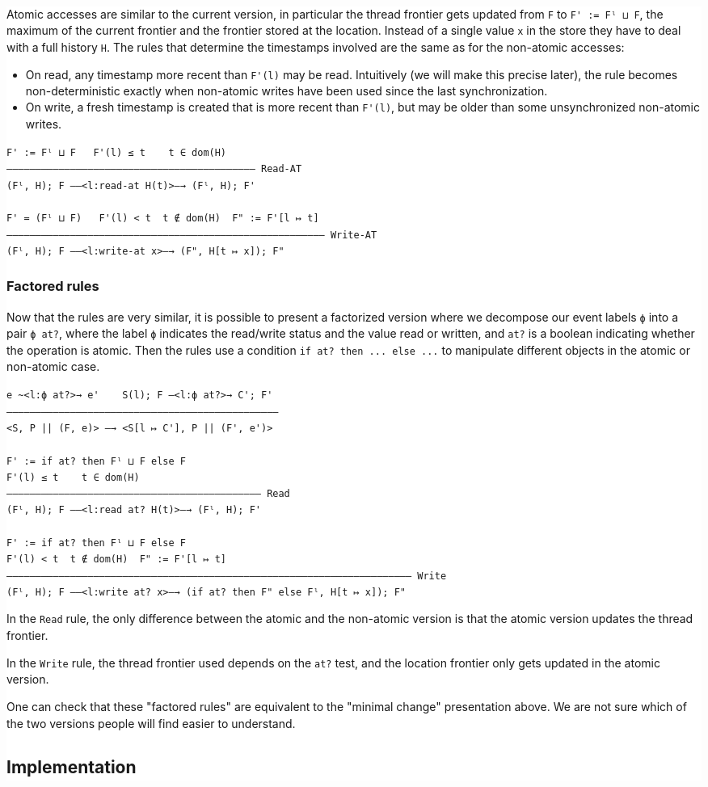 Atomic accesses are similar to the current version, in particular the thread frontier gets updated from `F` to `F' := Fˡ ⊔ F`, the maximum of the current frontier and the frontier stored at the location. Instead of a single value `x` in the store they have to deal with a full history `H`. The rules that determine the timestamps involved are the same as for the non-atomic accesses:

- On read, any timestamp more recent than `F'(l)` may be read. Intuitively (we will make this precise later), the rule becomes non-deterministic exactly when non-atomic writes have been used since the last synchronization.
- On write, a fresh timestamp is created that is more recent than `F'(l)`, but may be older than some unsynchronized non-atomic writes.

```
F' := Fˡ ⊔ F   F'(l) ≤ t    t ∈ dom(H)
——————————————————————————————————————————— Read-AT
(Fˡ, H); F ——<l:read-at H(t)>—→ (Fˡ, H); F'

F' = (Fˡ ⊔ F)   F'(l) < t  t ∉ dom(H)  F" := F'[l ↦ t]
——————————————————————————————————————————————————————— Write-AT
(Fˡ, H); F ——<l:write-at x>—→ (F", H[t ↦ x]); F"
```

### Factored rules

Now that the rules are very similar, it is possible to present a factorized version where we decompose our event labels `ϕ` into a pair `ϕ at?`, where the label `ϕ` indicates the read/write status and the value read or written, and `at?` is a boolean indicating whether the operation is atomic. Then the rules use a condition `if at? then ... else ...` to manipulate different objects in the atomic or non-atomic case.

```
e ~<l:ϕ at?>→ e'    S(l); F —<l:ϕ at?>→ C'; F'
———————————————————————————————————————————————
<S, P || (F, e)> —→ <S[l ↦ C'], P || (F', e')>

F' := if at? then Fˡ ⊔ F else F
F'(l) ≤ t    t ∈ dom(H)
———————————————————————————————————————————— Read
(Fˡ, H); F ——<l:read at? H(t)>—→ (Fˡ, H); F'

F' := if at? then Fˡ ⊔ F else F
F'(l) < t  t ∉ dom(H)  F" := F'[l ↦ t]
—————————————————————————————————————————————————–———————————————————— Write
(Fˡ, H); F ——<l:write at? x>—→ (if at? then F" else Fˡ, H[t ↦ x]); F"
```

In the `Read` rule, the only difference between the atomic and the non-atomic version is that the atomic version updates the thread frontier.

In the `Write` rule, the thread frontier used depends on the `at?` test, and the location frontier only gets updated in the atomic version.

One can check that these "factored rules" are equivalent to the "minimal change" presentation above. We are not sure which of the two versions people will find easier to understand.


## Implementation
